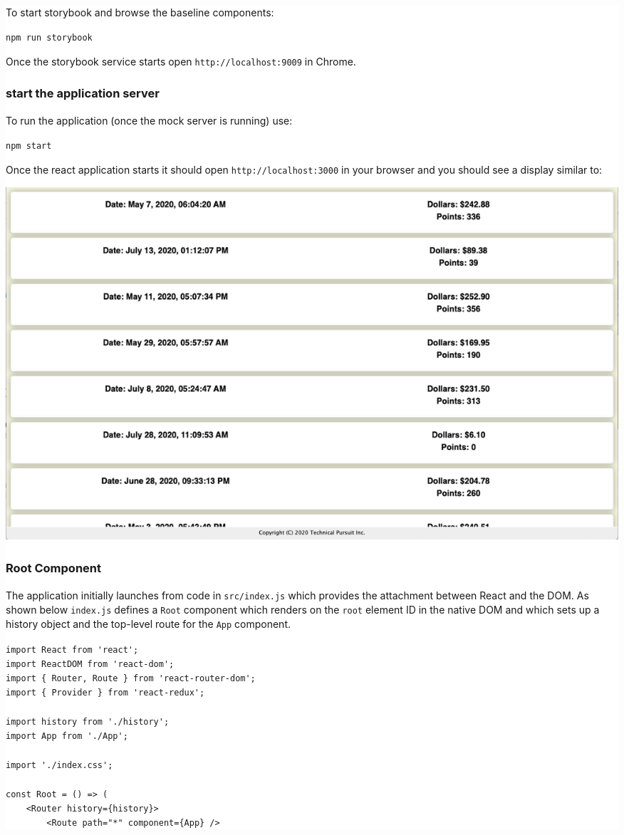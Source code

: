 To start storybook and browse the baseline components:

```
npm run storybook
```

Once the storybook service starts open `http://localhost:9009` in Chrome.

### start the application server

To run the application (once the mock server is running) use:

```
npm start
```

Once the react application starts it should open `http://localhost:3000` in your
browser and you should see a display similar to:

<img src="screenshot.png"/>

### Root Component

The application initially launches from code in `src/index.js` which provides
the attachment between React and the DOM. As shown below `index.js` defines a
`Root` component which renders on the `root` element ID in the native DOM and
which sets up a history object and the top-level route for the `App` component.

```
import React from 'react';
import ReactDOM from 'react-dom';
import { Router, Route } from 'react-router-dom';
import { Provider } from 'react-redux';

import history from './history';
import App from './App';

import './index.css';

const Root = () => (
    <Router history={history}>
        <Route path="*" component={App} />
```